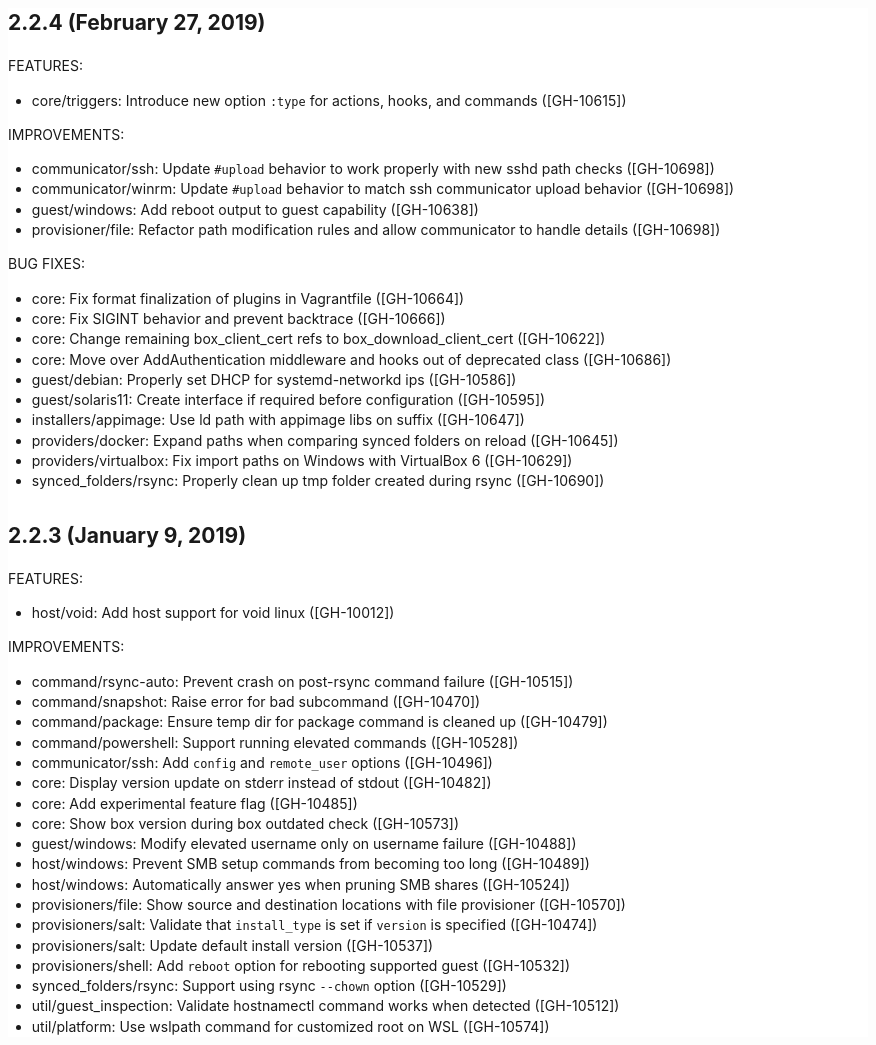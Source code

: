 ## 2.2.4 (February 27, 2019)

FEATURES:

- core/triggers: Introduce new option `:type` for actions, hooks, and commands ([GH-10615])

IMPROVEMENTS:

- communicator/ssh: Update `#upload` behavior to work properly with new sshd path checks ([GH-10698])
- communicator/winrm: Update `#upload` behavior to match ssh communicator upload behavior ([GH-10698])
- guest/windows: Add reboot output to guest capability ([GH-10638])
- provisioner/file: Refactor path modification rules and allow communicator to handle details ([GH-10698])

BUG FIXES:

- core: Fix format finalization of plugins in Vagrantfile ([GH-10664])
- core: Fix SIGINT behavior and prevent backtrace ([GH-10666])
- core: Change remaining box_client_cert refs to box_download_client_cert ([GH-10622])
- core: Move over AddAuthentication middleware and hooks  out of deprecated class ([GH-10686])
- guest/debian: Properly set DHCP for systemd-networkd ips ([GH-10586])
- guest/solaris11: Create interface if required before configuration ([GH-10595])
- installers/appimage: Use ld path with appimage libs on suffix ([GH-10647])
- providers/docker: Expand paths when comparing synced folders on reload ([GH-10645])
- providers/virtualbox: Fix import paths on Windows with VirtualBox 6 ([GH-10629])
- synced_folders/rsync: Properly clean up tmp folder created during rsync ([GH-10690])

## 2.2.3 (January 9, 2019)

FEATURES:

- host/void: Add host support for void linux ([GH-10012])

IMPROVEMENTS:

- command/rsync-auto: Prevent crash on post-rsync command failure ([GH-10515])
- command/snapshot: Raise error for bad subcommand ([GH-10470])
- command/package: Ensure temp dir for package command is cleaned up ([GH-10479])
- command/powershell: Support running elevated commands ([GH-10528])
- communicator/ssh: Add `config` and `remote_user` options ([GH-10496])
- core: Display version update on stderr instead of stdout ([GH-10482])
- core: Add experimental feature flag ([GH-10485])
- core: Show box version during box outdated check ([GH-10573])
- guest/windows: Modify elevated username only on username failure ([GH-10488])
- host/windows: Prevent SMB setup commands from becoming too long ([GH-10489])
- host/windows: Automatically answer yes when pruning SMB shares ([GH-10524])
- provisioners/file: Show source and destination locations with file provisioner ([GH-10570])
- provisioners/salt: Validate that `install_type` is set if `version` is specified ([GH-10474])
- provisioners/salt: Update default install version ([GH-10537])
- provisioners/shell: Add `reboot` option for rebooting supported guest ([GH-10532])
- synced_folders/rsync: Support using rsync `--chown` option ([GH-10529])
- util/guest_inspection: Validate hostnamectl command works when detected ([GH-10512])
- util/platform: Use wslpath command for customized root on WSL ([GH-10574])
